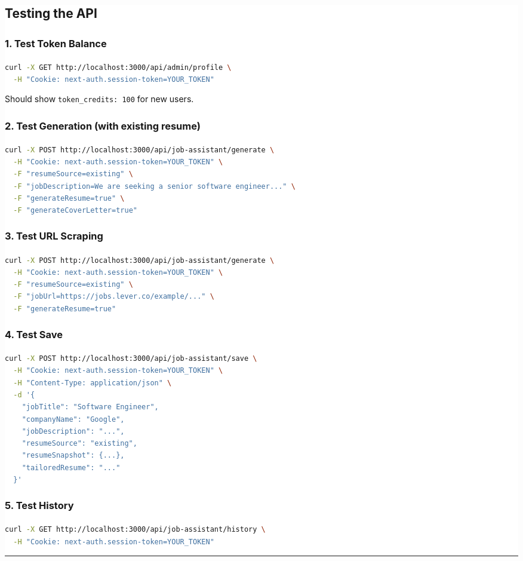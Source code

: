 ## Testing the API

### 1. Test Token Balance

```bash
curl -X GET http://localhost:3000/api/admin/profile \
  -H "Cookie: next-auth.session-token=YOUR_TOKEN"
```

Should show `token_credits: 100` for new users.

### 2. Test Generation (with existing resume)

```bash
curl -X POST http://localhost:3000/api/job-assistant/generate \
  -H "Cookie: next-auth.session-token=YOUR_TOKEN" \
  -F "resumeSource=existing" \
  -F "jobDescription=We are seeking a senior software engineer..." \
  -F "generateResume=true" \
  -F "generateCoverLetter=true"
```

### 3. Test URL Scraping

```bash
curl -X POST http://localhost:3000/api/job-assistant/generate \
  -H "Cookie: next-auth.session-token=YOUR_TOKEN" \
  -F "resumeSource=existing" \
  -F "jobUrl=https://jobs.lever.co/example/..." \
  -F "generateResume=true"
```

### 4. Test Save

```bash
curl -X POST http://localhost:3000/api/job-assistant/save \
  -H "Cookie: next-auth.session-token=YOUR_TOKEN" \
  -H "Content-Type: application/json" \
  -d '{
    "jobTitle": "Software Engineer",
    "companyName": "Google",
    "jobDescription": "...",
    "resumeSource": "existing",
    "resumeSnapshot": {...},
    "tailoredResume": "..."
  }'
```

### 5. Test History

```bash
curl -X GET http://localhost:3000/api/job-assistant/history \
  -H "Cookie: next-auth.session-token=YOUR_TOKEN"
```

---